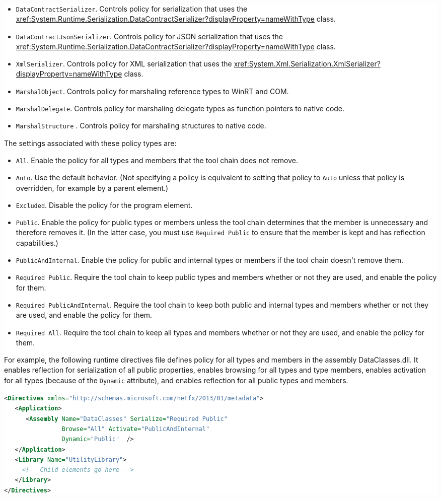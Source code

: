 -   `DataContractSerializer`. Controls policy for serialization that uses the <xref:System.Runtime.Serialization.DataContractSerializer?displayProperty=nameWithType> class.  
  
-   `DataContractJsonSerializer`. Controls policy for JSON serialization that uses the <xref:System.Runtime.Serialization.DataContractSerializer?displayProperty=nameWithType> class.  
  
-   `XmlSerializer`. Controls policy for XML serialization that uses the <xref:System.Xml.Serialization.XmlSerializer?displayProperty=nameWithType> class.  
  
-   `MarshalObject`. Controls policy for marshaling reference types to WinRT and COM.  
  
-   `MarshalDelegate`. Controls policy for marshaling delegate types as function pointers to native code.  
  
-   `MarshalStructure` . Controls policy for marshaling structures to native code.  
  
 The settings associated with these policy types are:  
  
-   `All`. Enable the policy for all types and members that the tool chain does not remove.  
  
-   `Auto`. Use the default behavior. (Not specifying a policy is equivalent to setting that policy to `Auto` unless that policy is overridden, for example by a parent element.)  
  
-   `Excluded`. Disable the policy for the program element.  
  
-   `Public`. Enable the policy for public types or members unless the tool chain determines that the member is unnecessary and therefore removes it. (In the latter case, you must use `Required Public` to ensure that the member is kept and has reflection capabilities.)  
  
-   `PublicAndInternal`. Enable the policy for public and internal types or members if the tool chain doesn't remove them.  
  
-   `Required Public`. Require the tool chain to keep public types and members whether or not they are used, and enable the policy for them.  
  
-   `Required PublicAndInternal`. Require the tool chain to keep both public and internal types and members whether or not they are used, and enable the policy for them.  
  
-   `Required All`. Require the tool chain to keep all types and members whether or not they are used, and enable the policy for them.  
  
 For example, the following runtime directives file defines policy for all types and members in the assembly DataClasses.dll. It enables reflection for serialization of all public properties, enables browsing for all types and type members, enables activation for all types (because of the `Dynamic` attribute), and enables reflection for all public types and members.  
  
```xml  
<Directives xmlns="http://schemas.microsoft.com/netfx/2013/01/metadata">  
   <Application>  
      <Assembly Name="DataClasses" Serialize="Required Public"   
                Browse="All" Activate="PublicAndInternal"   
                Dynamic="Public"  />  
   </Application>  
   <Library Name="UtilityLibrary">  
     <!-- Child elements go here -->    
   </Library>  
</Directives>  
```  
  
